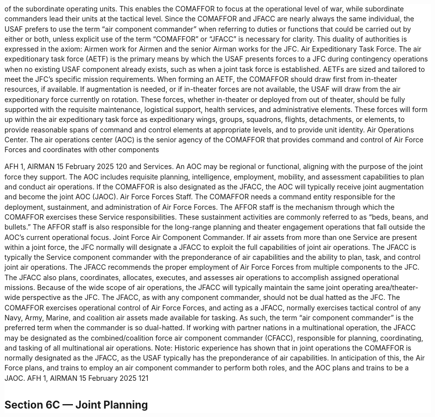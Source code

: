 of the subordinate operating units. This enables the COMAFFOR to focus at the operational level
of war, while subordinate commanders lead their units at the tactical level. Since the COMAFFOR
and JFACC are nearly always the same individual, the USAF prefers to use the term “air
component commander” when referring to duties or functions that could be carried out by either
or both, unless explicit use of the term “COMAFFOR” or “JFACC” is necessary for clarity. This
duality of authorities is expressed in the axiom: Airmen work for Airmen and the senior Airman
works for the JFC. Air Expeditionary Task Force. The air expeditionary task force (AETF) is the primary means by
which the USAF presents forces to a JFC during contingency operations when no existing USAF
component already exists, such as when a joint task force is established. AETFs are sized and
tailored to meet the JFC’s specific mission requirements. When forming an AETF, the
COMAFFOR should draw first from in-theater resources, if available. If augmentation is needed, or if in-theater forces are not available, the USAF will draw from the air expeditionary force
currently on rotation. These forces, whether in-theater or deployed from out of theater, should be
fully supported with the requisite maintenance, logistical support, health services, and
administrative elements. These forces will form up within the air expeditionary task force as
expeditionary wings, groups, squadrons, flights, detachments, or elements, to provide reasonable
spans of command and control elements at appropriate levels, and to provide unit identity. Air Operations Center. The air operations center (AOC) is the senior agency of the COMAFFOR
that provides command and control of Air Force Forces and coordinates with other components

AFH 1, AIRMAN 15 February 2025
120
and Services. An AOC may be regional or functional, aligning with the purpose of the joint force
they support. The AOC includes requisite planning, intelligence, employment, mobility, and
assessment capabilities to plan and conduct air operations. If the COMAFFOR is also designated
as the JFACC, the AOC will typically receive joint augmentation and become the joint AOC
(JAOC). Air Force Forces Staff. The COMAFFOR needs a command entity responsible for the
deployment, sustainment, and administration of Air Force Forces. The AFFOR staff is the
mechanism through which the COMAFFOR exercises these Service responsibilities. These
sustainment activities are commonly referred to as “beds, beans, and bullets.” The AFFOR staff is
also responsible for the long-range planning and theater engagement operations that fall outside
the AOC’s current operational focus. Joint Force Air Component Commander. If air assets from more than one Service are present
within a joint force, the JFC normally will designate a JFACC to exploit the full capabilities of
joint air operations. The JFACC is typically the Service component commander with the
preponderance of air capabilities and the ability to plan, task, and control joint air operations. The
JFACC recommends the proper employment of Air Force Forces from multiple components to the
JFC. The JFACC also plans, coordinates, allocates, executes, and assesses air operations to
accomplish assigned operational missions. Because of the wide scope of air operations, the JFACC
will typically maintain the same joint operating area/theater-wide perspective as the JFC. The
JFACC, as with any component commander, should not be dual hatted as the JFC. The
COMAFFOR exercises operational control of Air Force Forces, and acting as a JFACC, normally
exercises tactical control of any Navy, Army, Marine, and coalition air assets made available for
tasking. As such, the term “air component commander” is the preferred term when the commander
is so dual-hatted. If working with partner nations in a multinational operation, the JFACC may be
designated as the combined/coalition force air component commander (CFACC), responsible for
planning, coordinating, and tasking of all multinational air operations. Note: Historic experience
has shown that in joint operations the COMAFFOR is normally designated as the JFACC, as the
USAF typically has the preponderance of air capabilities. In anticipation of this, the Air Force
plans, and trains to employ an air component commander to perform both roles, and the AOC plans
and trains to be a JAOC. 
AFH 1, AIRMAN 15 February 2025
121
## Section 6C — Joint Planning
